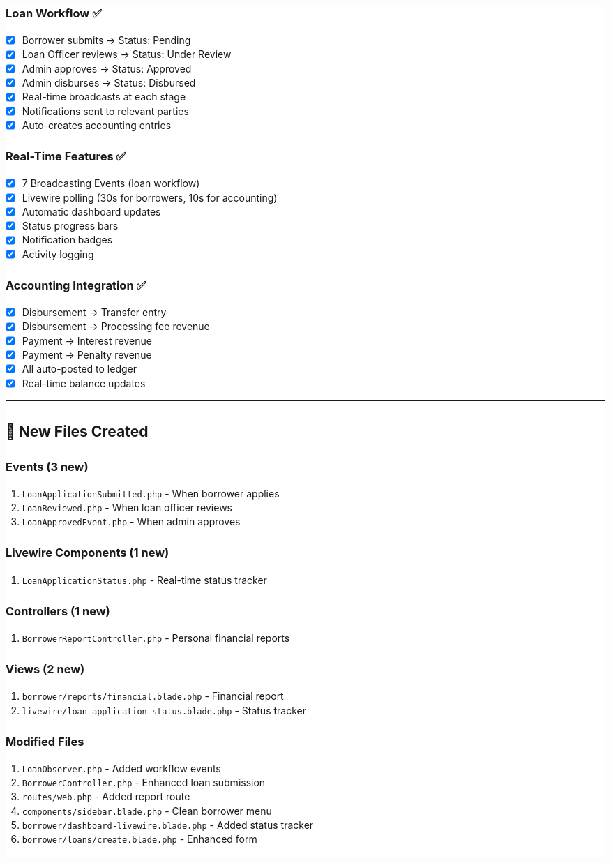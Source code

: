 ### Loan Workflow ✅
- [x] Borrower submits → Status: Pending
- [x] Loan Officer reviews → Status: Under Review
- [x] Admin approves → Status: Approved
- [x] Admin disburses → Status: Disbursed
- [x] Real-time broadcasts at each stage
- [x] Notifications sent to relevant parties
- [x] Auto-creates accounting entries

### Real-Time Features ✅
- [x] 7 Broadcasting Events (loan workflow)
- [x] Livewire polling (30s for borrowers, 10s for accounting)
- [x] Automatic dashboard updates
- [x] Status progress bars
- [x] Notification badges
- [x] Activity logging

### Accounting Integration ✅
- [x] Disbursement → Transfer entry
- [x] Disbursement → Processing fee revenue
- [x] Payment → Interest revenue
- [x] Payment → Penalty revenue
- [x] All auto-posted to ledger
- [x] Real-time balance updates

---

## 📁 New Files Created

### Events (3 new)
1. `LoanApplicationSubmitted.php` - When borrower applies
2. `LoanReviewed.php` - When loan officer reviews
3. `LoanApprovedEvent.php` - When admin approves

### Livewire Components (1 new)
1. `LoanApplicationStatus.php` - Real-time status tracker

### Controllers (1 new)
1. `BorrowerReportController.php` - Personal financial reports

### Views (2 new)
1. `borrower/reports/financial.blade.php` - Financial report
2. `livewire/loan-application-status.blade.php` - Status tracker

### Modified Files
1. `LoanObserver.php` - Added workflow events
2. `BorrowerController.php` - Enhanced loan submission
3. `routes/web.php` - Added report route
4. `components/sidebar.blade.php` - Clean borrower menu
5. `borrower/dashboard-livewire.blade.php` - Added status tracker
6. `borrower/loans/create.blade.php` - Enhanced form

---